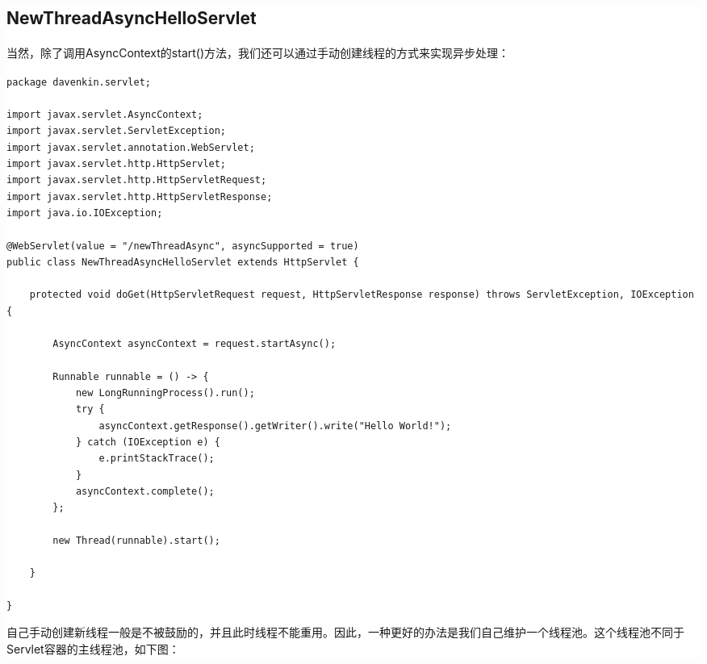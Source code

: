 ## NewThreadAsyncHelloServlet 

当然，除了调用AsyncContext的start()方法，我们还可以通过手动创建线程的方式来实现异步处理：

```
package davenkin.servlet;

import javax.servlet.AsyncContext;
import javax.servlet.ServletException;
import javax.servlet.annotation.WebServlet;
import javax.servlet.http.HttpServlet;
import javax.servlet.http.HttpServletRequest;
import javax.servlet.http.HttpServletResponse;
import java.io.IOException;

@WebServlet(value = "/newThreadAsync", asyncSupported = true)
public class NewThreadAsyncHelloServlet extends HttpServlet {

    protected void doGet(HttpServletRequest request, HttpServletResponse response) throws ServletException, IOException {

        AsyncContext asyncContext = request.startAsync();

        Runnable runnable = () -> {
            new LongRunningProcess().run();
            try {
                asyncContext.getResponse().getWriter().write("Hello World!");
            } catch (IOException e) {
                e.printStackTrace();
            }
            asyncContext.complete();
        };

        new Thread(runnable).start();

    }

}
```

 

 

自己手动创建新线程一般是不被鼓励的，并且此时线程不能重用。因此，一种更好的办法是我们自己维护一个线程池。这个线程池不同于Servlet容器的主线程池，如下图： 
